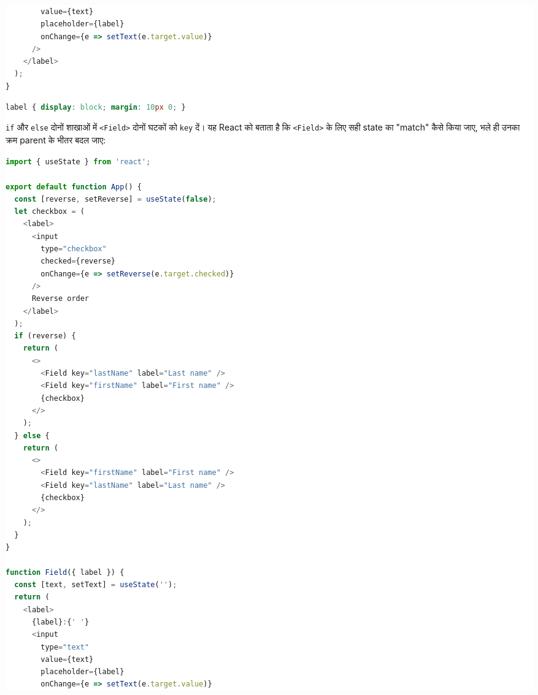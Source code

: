 ```js src/App.js
        value={text}
        placeholder={label}
        onChange={e => setText(e.target.value)}
      />
    </label>
  );
}
```

```css
label { display: block; margin: 10px 0; }
```

</Sandpack>

<Solution>


`if` और `else` दोनों शाखाओं में `<Field>` दोनों घटकों को `key` दें। यह React को बताता है कि `<Field>` के लिए सही state का "match" कैसे किया जाए, भले ही उनका क्रम parent के भीतर बदल जाए: 

<Sandpack>

```js src/App.js
import { useState } from 'react';

export default function App() {
  const [reverse, setReverse] = useState(false);
  let checkbox = (
    <label>
      <input
        type="checkbox"
        checked={reverse}
        onChange={e => setReverse(e.target.checked)}
      />
      Reverse order
    </label>
  );
  if (reverse) {
    return (
      <>
        <Field key="lastName" label="Last name" /> 
        <Field key="firstName" label="First name" />
        {checkbox}
      </>
    );
  } else {
    return (
      <>
        <Field key="firstName" label="First name" /> 
        <Field key="lastName" label="Last name" />
        {checkbox}
      </>
    );    
  }
}

function Field({ label }) {
  const [text, setText] = useState('');
  return (
    <label>
      {label}:{' '}
      <input
        type="text"
        value={text}
        placeholder={label}
        onChange={e => setText(e.target.value)}
```